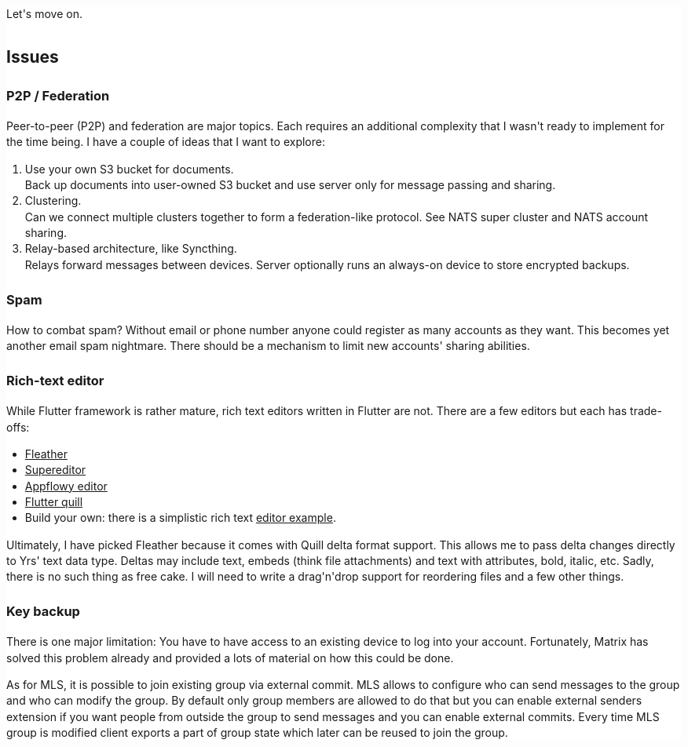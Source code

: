 Let's move on.


## Issues

### P2P / Federation

Peer-to-peer (P2P) and federation are major topics. Each requires an additional complexity that I wasn't ready to implement for the time being. I have a couple of ideas that I want to explore:

1. Use your own S3 bucket for documents.  
   Back up documents into user-owned S3 bucket and use server only for message passing and sharing.
1. Clustering.  
   Can we connect multiple clusters together to form a federation-like protocol. See NATS super cluster and NATS account sharing.
1. Relay-based architecture, like Syncthing.  
   Relays forward messages between devices. Server optionally runs an always-on device to store encrypted backups.

### Spam

How to combat spam? Without email or phone number anyone could register as many accounts as they want. This becomes yet another email spam nightmare. There should be a mechanism to limit new accounts' sharing abilities.

### Rich-text editor

While Flutter framework is rather mature, rich text editors written in Flutter are not. There are a few editors but each has trade-offs:

* [Fleather](https://pub.dev/packages/fleather)
* [Supereditor](https://pub.dev/packages/super_editor)
* [Appflowy editor](https://pub.dev/packages/appflowy_editor)
* [Flutter quill](https://pub.dev/packages/flutter_quill)
* Build your own: there is a simplistic rich text [editor example](https://github.com/flutter/samples/tree/main/simplistic_editor/).

Ultimately, I have picked Fleather because it comes with Quill delta format support. This allows me to pass delta changes directly to Yrs' text data type. Deltas may include text, embeds (think file attachments) and text with attributes, bold, italic, etc. Sadly, there is no such thing as free cake. I will need to write a drag'n'drop support for reordering files and a few other things.

### Key backup

There is one major limitation: You have to have access to an existing device to log into your account. Fortunately, Matrix has solved this problem already and provided a lots of material on how this could be done. 

As for MLS, it is possible to join existing group via external commit. MLS allows to configure who can send messages to the group and who can modify the group. By default only group members are allowed to do that but you can enable external senders extension if you want people from outside the group to send messages and you can enable external commits. Every time MLS group is modified client exports a part of group state which later can be reused to join the group.
